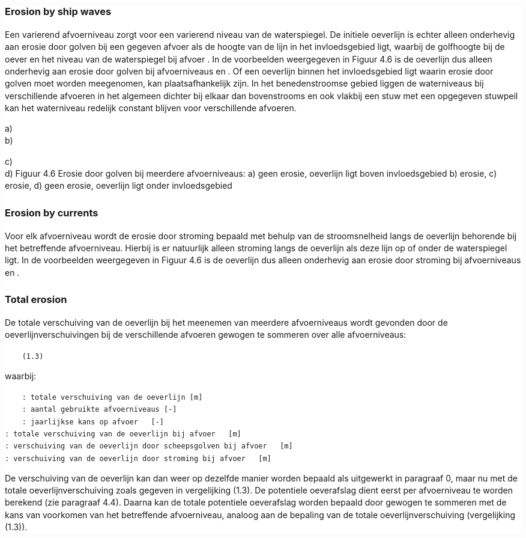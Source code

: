 ### Erosion by ship waves

Een varierend afvoerniveau zorgt voor een varierend niveau van de waterspiegel.
De initiele oeverlijn is echter alleen onderhevig aan erosie door golven bij een gegeven afvoer   als de hoogte van de lijn in het invloedsgebied   ligt, waarbij   de golfhoogte bij de oever en   het niveau van de waterspiegel bij afvoer  .
In de voorbeelden weergegeven in Figuur 4.6 is de oeverlijn dus alleen onderhevig aan erosie door golven bij afvoerniveaus   en  .
Of een oeverlijn binnen het invloedsgebied ligt waarin erosie door golven moet worden meegenomen, kan plaatsafhankelijk zijn.
In het benedenstroomse gebied liggen de waterniveaus bij verschillende afvoeren in het algemeen dichter bij elkaar dan bovenstrooms en ook vlakbij een stuw met een opgegeven stuwpeil kan het waterniveau redelijk constant blijven voor verschillende afvoeren.


a)	
b)

c)	
d)
Figuur 4.6 Erosie door golven bij meerdere afvoerniveaus: a) geen erosie, oeverlijn ligt boven invloedsgebied b) erosie, c) erosie, d) geen erosie, oeverlijn ligt onder invloedsgebied

### Erosion by currents

Voor elk afvoerniveau wordt de erosie door stroming bepaald met behulp van de stroomsnelheid langs de oeverlijn behorende bij het betreffende afvoerniveau.
Hierbij is er natuurlijk alleen stroming langs de oeverlijn als deze lijn op of onder de waterspiegel ligt.
In de voorbeelden weergegeven in Figuur 4.6 is de oeverlijn dus alleen onderhevig aan erosie door stroming bij afvoerniveaus   en  .
### Total erosion

De totale verschuiving van de oeverlijn bij het meenemen van meerdere afvoerniveaus wordt gevonden door de oeverlijnverschuivingen bij de verschillende afvoeren gewogen te sommeren over alle afvoerniveaus:

	 	(1.3)
waarbij:

  		: totale verschuiving van de oeverlijn [m]
 		: aantal gebruikte afvoerniveaus [-]
 		: jaarlijkse kans op afvoer   [-]
 	: totale verschuiving van de oeverlijn bij afvoer   [m]
 	: verschuiving van de oeverlijn door scheepsgolven bij afvoer   [m]
 	: verschuiving van de oeverlijn door stroming bij afvoer   [m]

De verschuiving van de oeverlijn kan dan weer op dezelfde manier worden bepaald als uitgewerkt in paragraaf 0, maar nu met de totale oeverlijnverschuiving zoals gegeven in vergelijking (1.3).
De potentiele oeverafslag dient eerst per afvoerniveau te worden berekend (zie paragraaf 4.4).
Daarna kan de totale potentiele oeverafslag worden bepaald door gewogen te sommeren met de kans van voorkomen van het betreffende afvoerniveau, analoog aan de bepaling van de totale oeverlijnverschuiving (vergelijking (1.3)).
